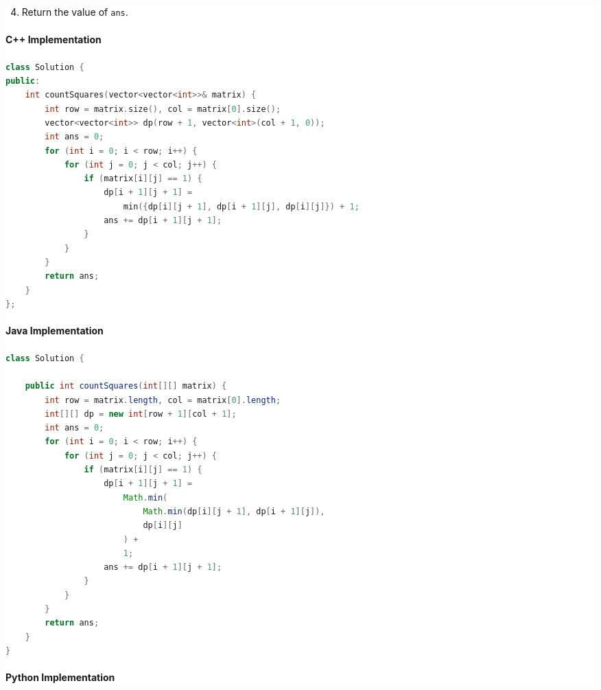 4. Return the value of `ans`.

#### C++ Implementation

```cpp
class Solution {
public:
    int countSquares(vector<vector<int>>& matrix) {
        int row = matrix.size(), col = matrix[0].size();
        vector<vector<int>> dp(row + 1, vector<int>(col + 1, 0));
        int ans = 0;
        for (int i = 0; i < row; i++) {
            for (int j = 0; j < col; j++) {
                if (matrix[i][j] == 1) {
                    dp[i + 1][j + 1] =
                        min({dp[i][j + 1], dp[i + 1][j], dp[i][j]}) + 1;
                    ans += dp[i + 1][j + 1];
                }
            }
        }
        return ans;
    }
};
```

#### Java Implementation

```java
class Solution {

    public int countSquares(int[][] matrix) {
        int row = matrix.length, col = matrix[0].length;
        int[][] dp = new int[row + 1][col + 1];
        int ans = 0;
        for (int i = 0; i < row; i++) {
            for (int j = 0; j < col; j++) {
                if (matrix[i][j] == 1) {
                    dp[i + 1][j + 1] =
                        Math.min(
                            Math.min(dp[i][j + 1], dp[i + 1][j]),
                            dp[i][j]
                        ) +
                        1;
                    ans += dp[i + 1][j + 1];
                }
            }
        }
        return ans;
    }
}
```

#### Python Implementation
